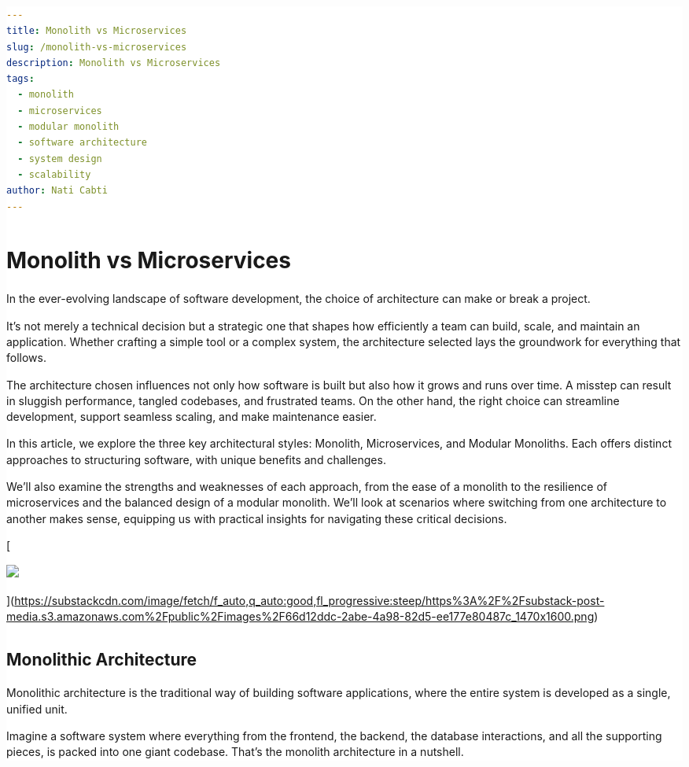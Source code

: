 ```yaml
---
title: Monolith vs Microservices
slug: /monolith-vs-microservices
description: Monolith vs Microservices
tags:
  - monolith
  - microservices
  - modular monolith
  - software architecture
  - system design
  - scalability
author: Nati Cabti
---
```


# Monolith vs Microservices

In the ever-evolving landscape of software development, the choice of architecture can make or break a project.

It’s not merely a technical decision but a strategic one that shapes how efficiently a team can build, scale, and maintain an application. Whether crafting a simple tool or a complex system, the architecture selected lays the groundwork for everything that follows.

The architecture chosen influences not only how software is built but also how it grows and runs over time. A misstep can result in sluggish performance, tangled codebases, and frustrated teams. On the other hand, the right choice can streamline development, support seamless scaling, and make maintenance easier.

In this article, we explore the three key architectural styles: Monolith, Microservices, and Modular Monoliths. Each offers distinct approaches to structuring software, with unique benefits and challenges.

We’ll also examine the strengths and weaknesses of each approach, from the ease of a monolith to the resilience of microservices and the balanced design of a modular monolith. We’ll look at scenarios where switching from one architecture to another makes sense, equipping us with practical insights for navigating these critical decisions.

[

![](https://substackcdn.com/image/fetch/w_1456,c_limit,f_auto,q_auto:good,fl_progressive:steep/https%3A%2F%2Fsubstack-post-media.s3.amazonaws.com%2Fpublic%2Fimages%2F66d12ddc-2abe-4a98-82d5-ee177e80487c_1470x1600.png)

](https://substackcdn.com/image/fetch/f_auto,q_auto:good,fl_progressive:steep/https%3A%2F%2Fsubstack-post-media.s3.amazonaws.com%2Fpublic%2Fimages%2F66d12ddc-2abe-4a98-82d5-ee177e80487c_1470x1600.png)

## Monolithic Architecture

Monolithic architecture is the traditional way of building software applications, where the entire system is developed as a single, unified unit.

Imagine a software system where everything from the frontend, the backend, the database interactions, and all the supporting pieces, is packed into one giant codebase. That’s the monolith architecture in a nutshell.
